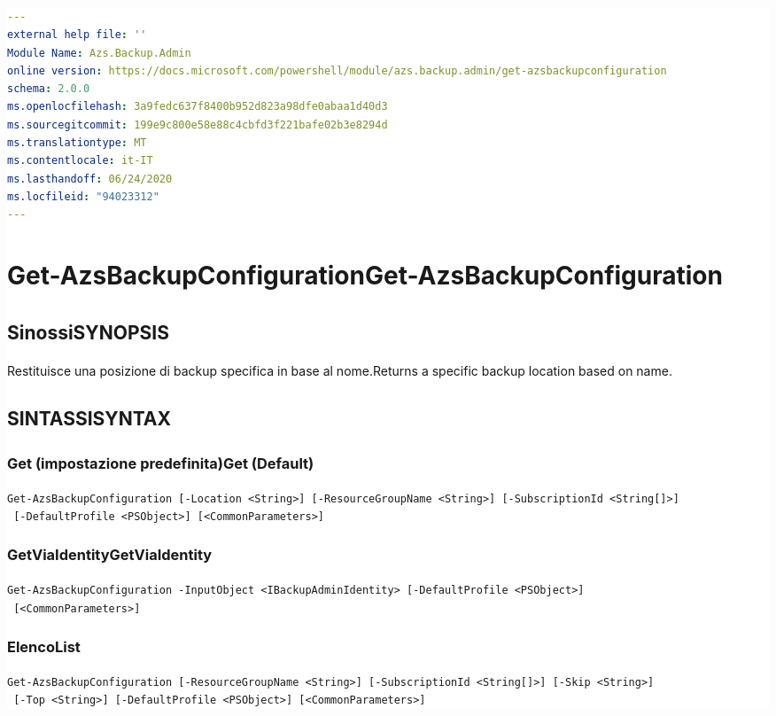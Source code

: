 ```yaml
---
external help file: ''
Module Name: Azs.Backup.Admin
online version: https://docs.microsoft.com/powershell/module/azs.backup.admin/get-azsbackupconfiguration
schema: 2.0.0
ms.openlocfilehash: 3a9fedc637f8400b952d823a98dfe0abaa1d40d3
ms.sourcegitcommit: 199e9c800e58e88c4cbfd3f221bafe02b3e8294d
ms.translationtype: MT
ms.contentlocale: it-IT
ms.lasthandoff: 06/24/2020
ms.locfileid: "94023312"
---
```

# <span data-ttu-id="4ae94-101">Get-AzsBackupConfiguration</span><span class="sxs-lookup"><span data-stu-id="4ae94-101">Get-AzsBackupConfiguration</span></span>

## <span data-ttu-id="4ae94-102">Sinossi</span><span class="sxs-lookup"><span data-stu-id="4ae94-102">SYNOPSIS</span></span>
<span data-ttu-id="4ae94-103">Restituisce una posizione di backup specifica in base al nome.</span><span class="sxs-lookup"><span data-stu-id="4ae94-103">Returns a specific backup location based on name.</span></span>

## <span data-ttu-id="4ae94-104">SINTASSI</span><span class="sxs-lookup"><span data-stu-id="4ae94-104">SYNTAX</span></span>

### <span data-ttu-id="4ae94-105">Get (impostazione predefinita)</span><span class="sxs-lookup"><span data-stu-id="4ae94-105">Get (Default)</span></span>
```
Get-AzsBackupConfiguration [-Location <String>] [-ResourceGroupName <String>] [-SubscriptionId <String[]>]
 [-DefaultProfile <PSObject>] [<CommonParameters>]
```

### <span data-ttu-id="4ae94-106">GetViaIdentity</span><span class="sxs-lookup"><span data-stu-id="4ae94-106">GetViaIdentity</span></span>
```
Get-AzsBackupConfiguration -InputObject <IBackupAdminIdentity> [-DefaultProfile <PSObject>]
 [<CommonParameters>]
```

### <span data-ttu-id="4ae94-107">Elenco</span><span class="sxs-lookup"><span data-stu-id="4ae94-107">List</span></span>
```
Get-AzsBackupConfiguration [-ResourceGroupName <String>] [-SubscriptionId <String[]>] [-Skip <String>]
 [-Top <String>] [-DefaultProfile <PSObject>] [<CommonParameters>]
```
